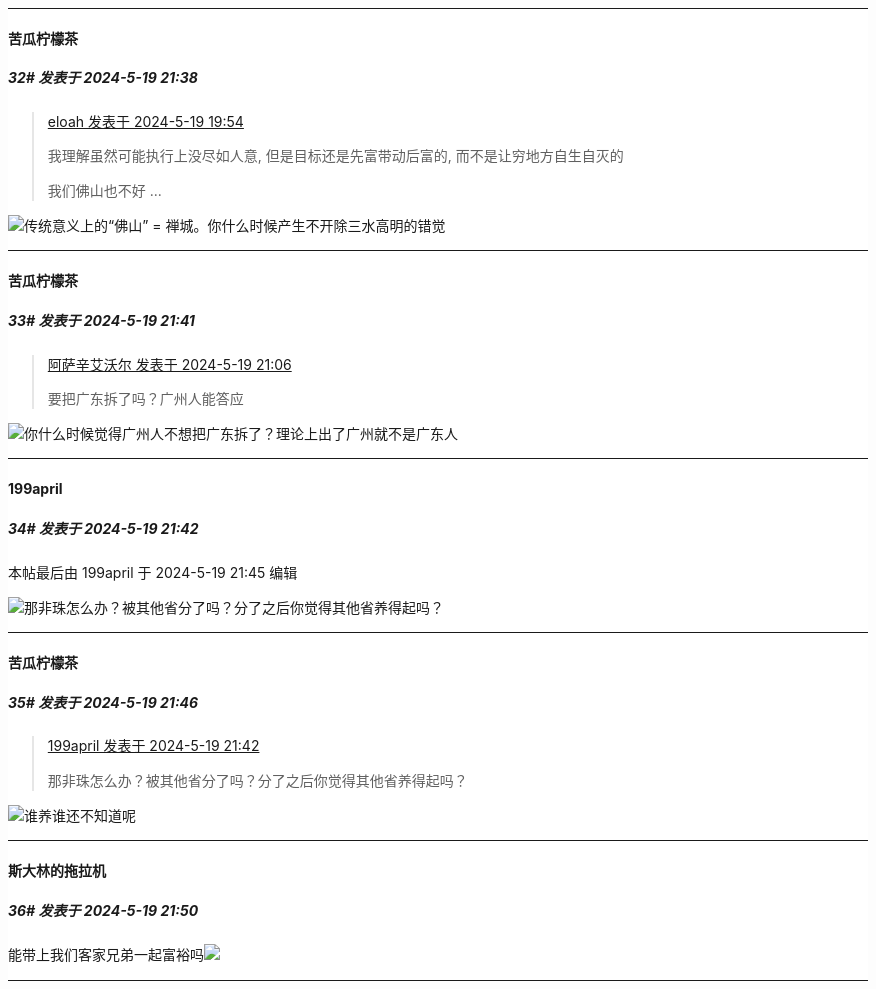 *****

####  苦瓜柠檬茶  
##### 32#       发表于 2024-5-19 21:38

<blockquote><a href="httphttps://bbs.saraba1st.com/2b/forum.php?mod=redirect&amp;goto=findpost&amp;pid=64930246&amp;ptid=2183945" target="_blank">eloah 发表于 2024-5-19 19:54</a>

我理解虽然可能执行上没尽如人意, 但是目标还是先富带动后富的, 而不是让穷地方自生自灭的

我们佛山也不好 ...</blockquote>
<img src="https://static.saraba1st.com/image/smiley/face2017/067.png" referrerpolicy="no-referrer">传统意义上的“佛山” = 禅城。你什么时候产生不开除三水高明的错觉

*****

####  苦瓜柠檬茶  
##### 33#       发表于 2024-5-19 21:41

<blockquote><a href="httphttps://bbs.saraba1st.com/2b/forum.php?mod=redirect&amp;goto=findpost&amp;pid=64931244&amp;ptid=2183945" target="_blank">阿萨辛艾沃尔 发表于 2024-5-19 21:06</a>

要把广东拆了吗？广州人能答应</blockquote>
<img src="https://static.saraba1st.com/image/smiley/face2017/067.png" referrerpolicy="no-referrer">你什么时候觉得广州人不想把广东拆了？理论上出了广州就不是广东人

*****

####  199april  
##### 34#       发表于 2024-5-19 21:42

 本帖最后由 199april 于 2024-5-19 21:45 编辑 

<img src="https://static.saraba1st.com/image/smiley/face2017/049.png" referrerpolicy="no-referrer">那非珠怎么办？被其他省分了吗？分了之后你觉得其他省养得起吗？

*****

####  苦瓜柠檬茶  
##### 35#       发表于 2024-5-19 21:46

<blockquote><a href="httphttps://bbs.saraba1st.com/2b/forum.php?mod=redirect&amp;goto=findpost&amp;pid=64931801&amp;ptid=2183945" target="_blank">199april 发表于 2024-5-19 21:42</a>

那非珠怎么办？被其他省分了吗？分了之后你觉得其他省养得起吗？</blockquote>
<img src="https://static.saraba1st.com/image/smiley/face2017/067.png" referrerpolicy="no-referrer">谁养谁还不知道呢

*****

####  斯大林的拖拉机  
##### 36#       发表于 2024-5-19 21:50

能带上我们客家兄弟一起富裕吗<img src="https://static.saraba1st.com/image/smiley/face2017/138.png" referrerpolicy="no-referrer">

*****
